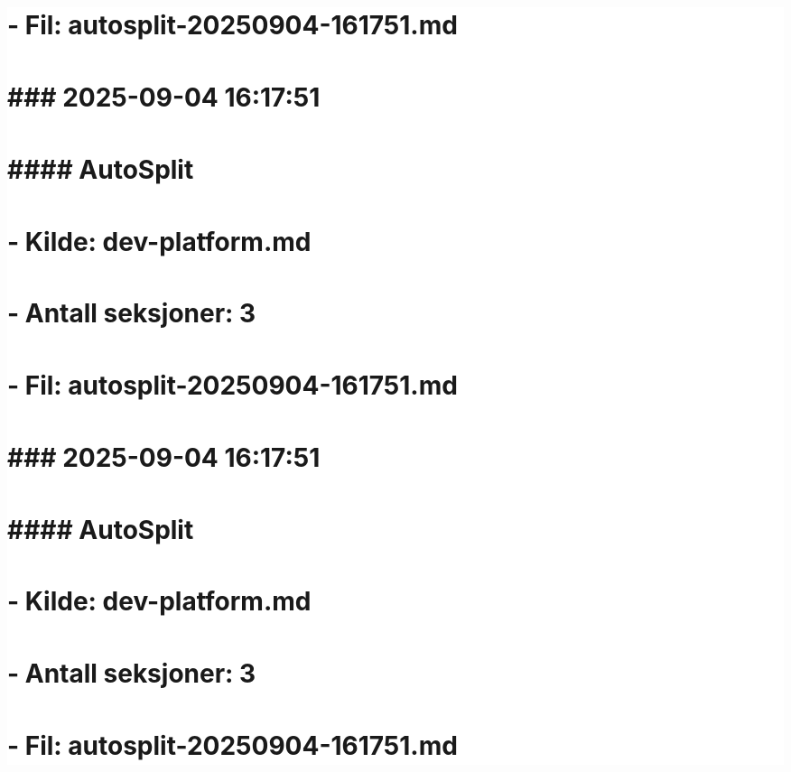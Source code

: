 # \- Fil: autosplit-20250904-161751.md

#

#

#

#

# \### 2025-09-04 16:17:51

# \#### AutoSplit

# \- Kilde: dev-platform.md

# \- Antall seksjoner: 3

# \- Fil: autosplit-20250904-161751.md

#

#

#

#

# \### 2025-09-04 16:17:51

# \#### AutoSplit

# \- Kilde: dev-platform.md

# \- Antall seksjoner: 3

# \- Fil: autosplit-20250904-161751.md

#

#

#
